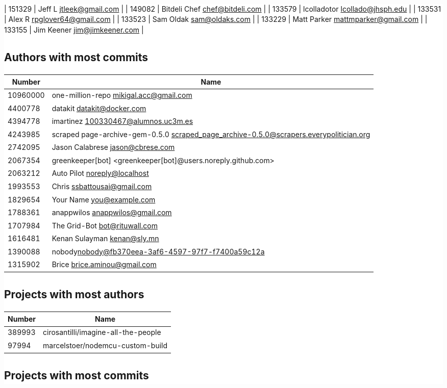 | 151329 | Jeff L <jtleek@gmail.com>                                          |
| 149082 | Bitdeli Chef <chef@bitdeli.com>                                    |
| 133579 | lcolladotor <lcollado@jhsph.edu>                                   |
| 133531 | Alex R <rpglover64@gmail.com>                                      |
| 133523 | Sam Oldak <sam@oldaks.com>                                         |
| 133229 | Matt Parker <mattmparker@gmail.com>                                |
| 133155 | Jim Keener <jim@jimkeener.com>                                     |

## Authors with most commits

| Number   | Name                                                                                     |
| -------- | ---------------------------------------------------------------------------------------- |
| 10960000 | one-million-repo <mikigal.acc@gmail.com>                                                 |
| 4400778  | datakit <datakit@docker.com>                                                             |
| 4394778  | imartinez <100330467@alumnos.uc3m.es>                                                    |
| 4243985  | scraped page-archive-gem-0.5.0 <scraped_page_archive-0.5.0@scrapers.everypolitician.org> |
| 2742095  | Jason Calabrese <jason@cbrese.com>                                                       |
| 2067354  | greenkeeper[bot] <greenkeeper[bot]@users.noreply.github.com>                             |
| 2063212  | Auto Pilot <noreply@localhost>                                                           |
| 1993553  | Chris <ssbattousai@gmail.com>                                                            |
| 1829654  | Your Name <you@example.com>                                                              |
| 1788361  | anappwilos <anappwilos@gmail.com>                                                        |
| 1707984  | The Grid-Bot <bot@rituwall.com>                                                          |
| 1616481  | Kenan Sulayman <kenan@sly.mn>                                                            |
| 1390088  | nobody<nobody@fb370eea-3af6-4597-97f7-f7400a59c12a>                                      |
| 1315902  | Brice <brice.aminou@gmail.com>                                                           |

## Projects with most authors

| Number | Name                                |
| ------ | ----------------------------------- |
| 389993 | cirosantilli/imagine-all-the-people |
| 97994  | marcelstoer/nodemcu-custom-build    |

## Projects with most commits
